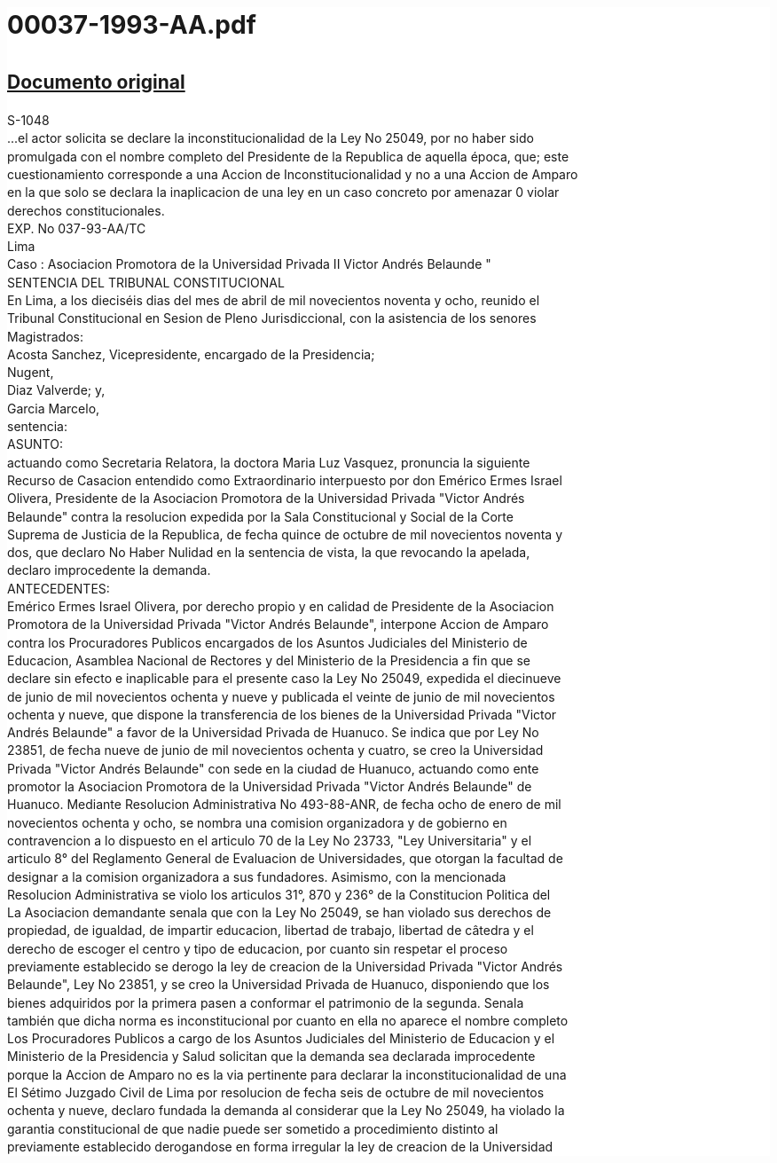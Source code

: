 
00037-1993-AA.pdf
=================
  
[Documento original](https://tc.gob.pe/jurisprudencia/1998/00037-1993-AA.pdf)  
---  
S-1048  
...el actor solicita se declare la inconstitucionalidad de la Ley No 25049, por no haber sido  
promulgada con el nombre completo del Presidente de la Republica de aquella época, que; este  
cuestionamiento corresponde a una Accion de Inconstitucionalidad y no a una Accion de Amparo  
en la que solo se declara la inaplicacion de una ley en un caso concreto por amenazar 0 violar  
derechos constitucionales.  
EXP. No 037-93-AA/TC  
Lima  
Caso : Asociacion Promotora de la Universidad Privada II Victor Andrés Belaunde "  
SENTENCIA DEL TRIBUNAL CONSTITUCIONAL  
En Lima, a los dieciséis dias del mes de abril de mil novecientos noventa y ocho, reunido el  
Tribunal Constitucional en Sesion de Pleno Jurisdiccional, con la asistencia de los senores  
Magistrados:  
Acosta Sanchez, Vicepresidente, encargado de la Presidencia;  
Nugent,  
Diaz Valverde; y,  
Garcia Marcelo,  
sentencia:  
ASUNTO:  
actuando como Secretaria Relatora, la doctora Maria Luz Vasquez, pronuncia la siguiente  
Recurso de Casacion entendido como Extraordinario interpuesto por don Emérico Ermes Israel  
Olivera, Presidente de la Asociacion Promotora de la Universidad Privada "Victor Andrés  
Belaunde" contra la resolucion expedida por la Sala Constitucional y Social de la Corte  
Suprema de Justicia de la Republica, de fecha quince de octubre de mil novecientos noventa y  
dos, que declaro No Haber Nulidad en la sentencia de vista, la que revocando la apelada,  
declaro improcedente la demanda.  
ANTECEDENTES:  
Emérico Ermes Israel Olivera, por derecho propio y en calidad de Presidente de la Asociacion  
Promotora de la Universidad Privada "Victor Andrés Belaunde", interpone Accion de Amparo  
contra los Procuradores Publicos encargados de los Asuntos Judiciales del Ministerio de  
Educacion, Asamblea Nacional de Rectores y del Ministerio de la Presidencia a fin que se  
declare sin efecto e inaplicable para el presente caso la Ley No 25049, expedida el diecinueve  
de junio de mil novecientos ochenta y nueve y publicada el veinte de junio de mil novecientos  
ochenta y nueve, que dispone la transferencia de los bienes de la Universidad Privada "Victor  
Andrés Belaunde" a favor de la Universidad Privada de Huanuco. Se indica que por Ley No  
23851, de fecha nueve de junio de mil novecientos ochenta y cuatro, se creo la Universidad  
Privada "Victor Andrés Belaunde" con sede en la ciudad de Huanuco, actuando como ente  
promotor la Asociacion Promotora de la Universidad Privada "Victor Andrés Belaunde" de  
Huanuco. Mediante Resolucion Administrativa No 493-88-ANR, de fecha ocho de enero de mil  
novecientos ochenta y ocho, se nombra una comision organizadora y de gobierno en  
contravencion a lo dispuesto en el articulo 70 de la Ley No 23733, "Ley Universitaria" y el  
articulo 8° del Reglamento General de Evaluacion de Universidades, que otorgan la facultad de  
designar a la comision organizadora a sus fundadores. Asimismo, con la mencionada  
Resolucion Administrativa se violo los articulos 31°, 870 y 236° de la Constitucion Politica del  
La Asociacion demandante senala que con la Ley No 25049, se han violado sus derechos de  
propiedad, de igualdad, de impartir educacion, libertad de trabajo, libertad de câtedra y el  
derecho de escoger el centro y tipo de educacion, por cuanto sin respetar el proceso  
previamente establecido se derogo la ley de creacion de la Universidad Privada "Victor Andrés  
Belaunde", Ley No 23851, y se creo la Universidad Privada de Huanuco, disponiendo que los  
bienes adquiridos por la primera pasen a conformar el patrimonio de la segunda. Senala  
también que dicha norma es inconstitucional por cuanto en ella no aparece el nombre completo  
Los Procuradores Publicos a cargo de los Asuntos Judiciales del Ministerio de Educacion y el  
Ministerio de la Presidencia y Salud solicitan que la demanda sea declarada improcedente  
porque la Accion de Amparo no es la via pertinente para declarar la inconstitucionalidad de una  
El Sétimo Juzgado Civil de Lima por resolucion de fecha seis de octubre de mil novecientos  
ochenta y nueve, declaro fundada la demanda al considerar que la Ley No 25049, ha violado la  
garantia constitucional de que nadie puede ser sometido a procedimiento distinto al  
previamente establecido derogandose en forma irregular la ley de creacion de la Universidad  